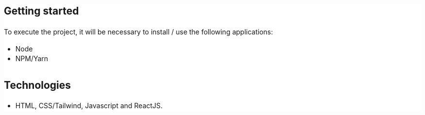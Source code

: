 ## Getting started
To execute the project, it will be necessary to install / use the following applications:
* Node
* NPM/Yarn

## Technologies
* HTML, CSS/Tailwind, Javascript and ReactJS.
